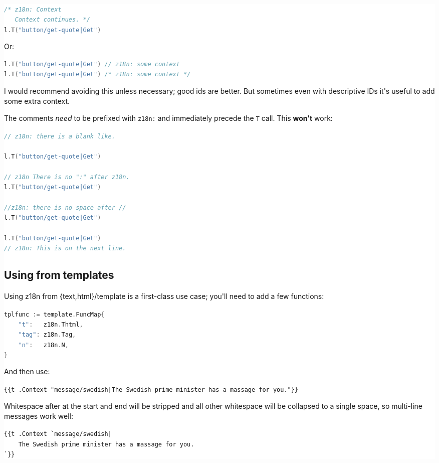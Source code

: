 ```go
/* z18n: Context
   Context continues. */
l.T("button/get-quote|Get")
```

Or:

```go
l.T("button/get-quote|Get") // z18n: some context
l.T("button/get-quote|Get") /* z18n: some context */
```

I would recommend avoiding this unless necessary; good ids are better. But
sometimes even with descriptive IDs it's useful to add some extra context.

The comments *need* to be prefixed with `z18n:` and immediately precede the `T`
call. This **won't** work:

```go
// z18n: there is a blank like.

l.T("button/get-quote|Get")

// z18n There is no ":" after z18n.
l.T("button/get-quote|Get")

//z18n: there is no space after //
l.T("button/get-quote|Get")

l.T("button/get-quote|Get")
// z18n: This is on the next line.
```


Using from templates
--------------------
Using z18n from {text,html}/template is a first-class use case; you'll need to
add a few functions:

```go
tplfunc := template.FuncMap{
    "t":   z18n.Thtml,
    "tag": z18n.Tag,
    "n":   z18n.N,
}
```

And then use:

    {{t .Context "message/swedish|The Swedish prime minister has a massage for you."}}

Whitespace after at the start and end will be stripped and all other whitespace
will be collapsed to a single space, so multi-line messages work well:

    {{t .Context `message/swedish|
        The Swedish prime minister has a massage for you.
    `}}
